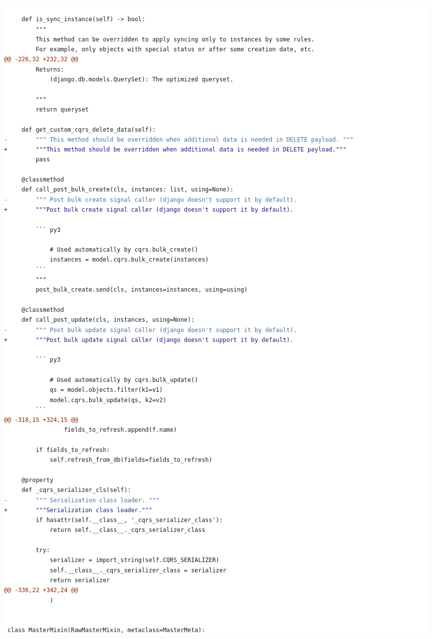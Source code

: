 ```diff
 
     def is_sync_instance(self) -> bool:
         """
         This method can be overridden to apply syncing only to instances by some rules.
         For example, only objects with special status or after some creation date, etc.
@@ -226,32 +232,32 @@
         Returns:
             (django.db.models.QuerySet): The optimized queryset.
 
         """
         return queryset
 
     def get_custom_cqrs_delete_data(self):
-        """ This method should be overridden when additional data is needed in DELETE payload. """
+        """This method should be overridden when additional data is needed in DELETE payload."""
         pass
 
     @classmethod
     def call_post_bulk_create(cls, instances: list, using=None):
-        """ Post bulk create signal caller (django doesn't support it by default).
+        """Post bulk create signal caller (django doesn't support it by default).
 
         ``` py3
 
             # Used automatically by cqrs.bulk_create()
             instances = model.cqrs.bulk_create(instances)
         ```
         """
         post_bulk_create.send(cls, instances=instances, using=using)
 
     @classmethod
     def call_post_update(cls, instances, using=None):
-        """ Post bulk update signal caller (django doesn't support it by default).
+        """Post bulk update signal caller (django doesn't support it by default).
 
         ``` py3
 
             # Used automatically by cqrs.bulk_update()
             qs = model.objects.filter(k1=v1)
             model.cqrs.bulk_update(qs, k2=v2)
         ```
@@ -318,15 +324,15 @@
                 fields_to_refresh.append(f.name)
 
         if fields_to_refresh:
             self.refresh_from_db(fields=fields_to_refresh)
 
     @property
     def _cqrs_serializer_cls(self):
-        """ Serialization class loader. """
+        """Serialization class loader."""
         if hasattr(self.__class__, '_cqrs_serializer_class'):
             return self.__class__._cqrs_serializer_class
 
         try:
             serializer = import_string(self.CQRS_SERIALIZER)
             self.__class__._cqrs_serializer_class = serializer
             return serializer
@@ -336,22 +342,24 @@
             )
 
 
 class MasterMixin(RawMasterMixin, metaclass=MasterMeta):
```